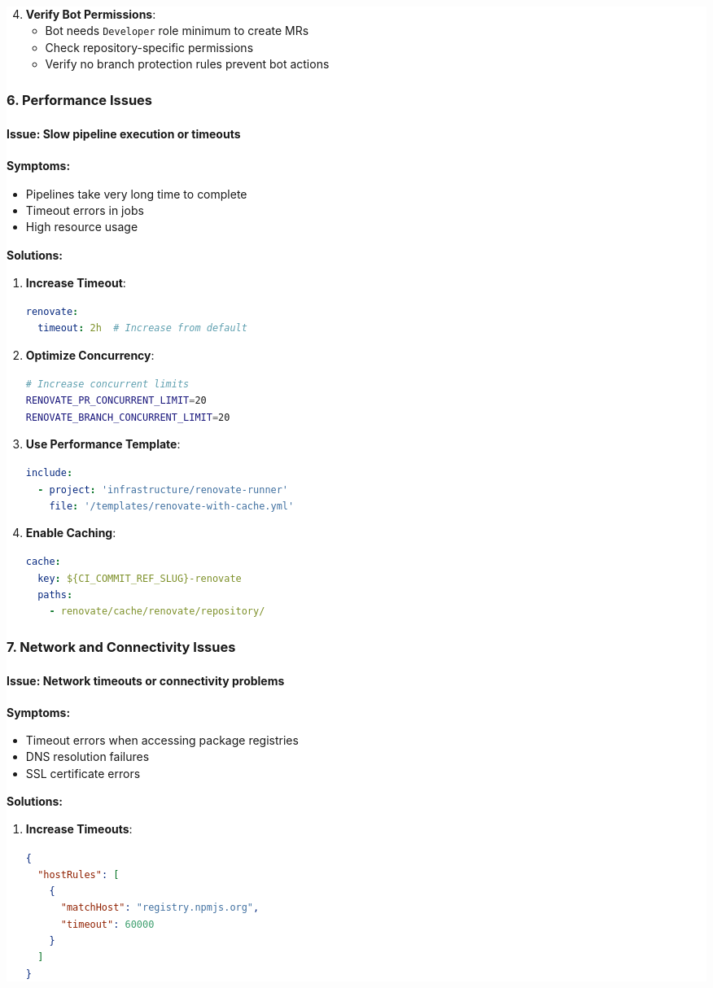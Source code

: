 4. **Verify Bot Permissions**:
   - Bot needs `Developer` role minimum to create MRs
   - Check repository-specific permissions
   - Verify no branch protection rules prevent bot actions

### 6. Performance Issues

#### Issue: Slow pipeline execution or timeouts

**Symptoms:**
- Pipelines take very long time to complete
- Timeout errors in jobs
- High resource usage

**Solutions:**

1. **Increase Timeout**:
   ```yaml
   renovate:
     timeout: 2h  # Increase from default
   ```

2. **Optimize Concurrency**:
   ```bash
   # Increase concurrent limits
   RENOVATE_PR_CONCURRENT_LIMIT=20
   RENOVATE_BRANCH_CONCURRENT_LIMIT=20
   ```

3. **Use Performance Template**:
   ```yaml
   include:
     - project: 'infrastructure/renovate-runner'
       file: '/templates/renovate-with-cache.yml'
   ```

4. **Enable Caching**:
   ```yaml
   cache:
     key: ${CI_COMMIT_REF_SLUG}-renovate
     paths:
       - renovate/cache/renovate/repository/
   ```

### 7. Network and Connectivity Issues

#### Issue: Network timeouts or connectivity problems

**Symptoms:**
- Timeout errors when accessing package registries
- DNS resolution failures
- SSL certificate errors

**Solutions:**

1. **Increase Timeouts**:
   ```json
   {
     "hostRules": [
       {
         "matchHost": "registry.npmjs.org",
         "timeout": 60000
       }
     ]
   }
   ```
